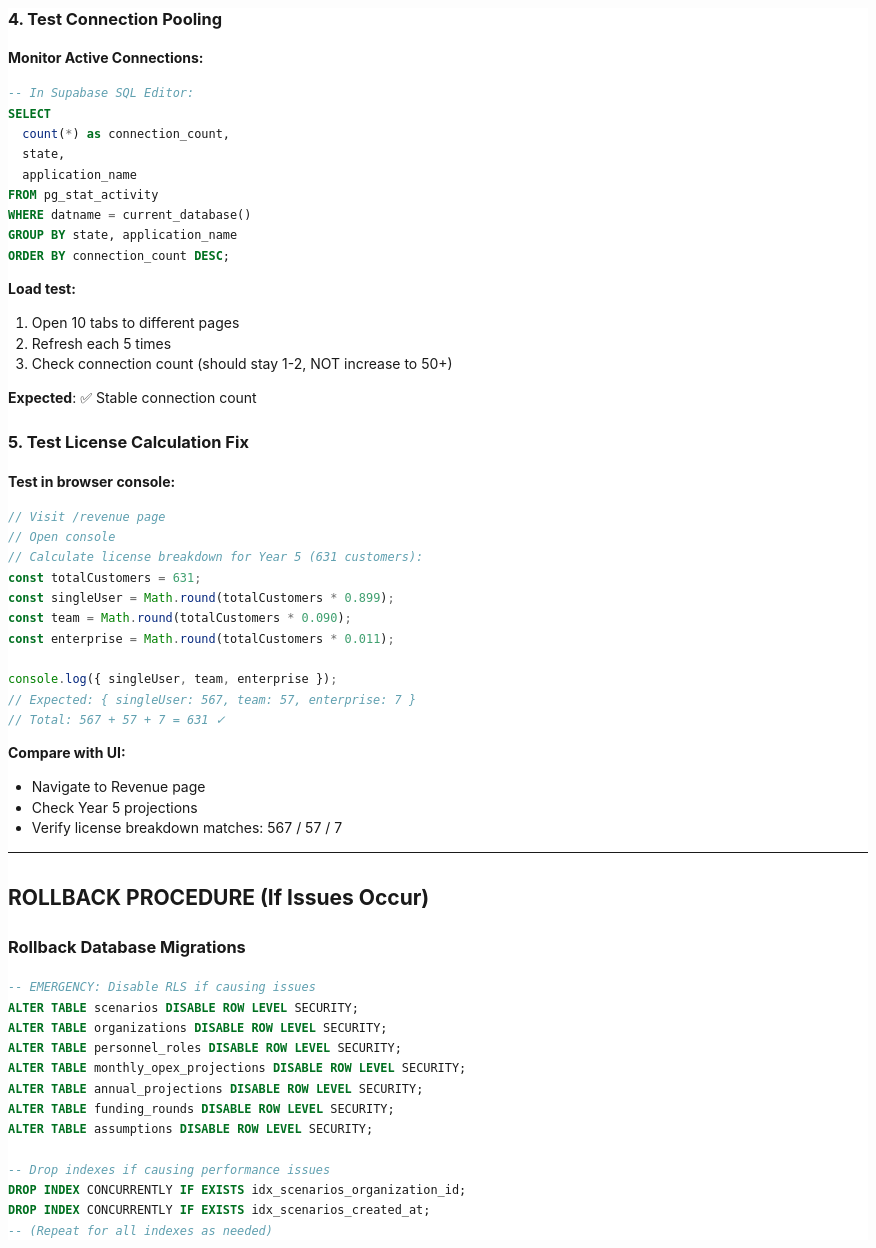 ### 4. Test Connection Pooling

**Monitor Active Connections:**

```sql
-- In Supabase SQL Editor:
SELECT
  count(*) as connection_count,
  state,
  application_name
FROM pg_stat_activity
WHERE datname = current_database()
GROUP BY state, application_name
ORDER BY connection_count DESC;
```

**Load test:**
1. Open 10 tabs to different pages
2. Refresh each 5 times
3. Check connection count (should stay 1-2, NOT increase to 50+)

**Expected**: ✅ Stable connection count

### 5. Test License Calculation Fix

**Test in browser console:**
```javascript
// Visit /revenue page
// Open console
// Calculate license breakdown for Year 5 (631 customers):
const totalCustomers = 631;
const singleUser = Math.round(totalCustomers * 0.899);
const team = Math.round(totalCustomers * 0.090);
const enterprise = Math.round(totalCustomers * 0.011);

console.log({ singleUser, team, enterprise });
// Expected: { singleUser: 567, team: 57, enterprise: 7 }
// Total: 567 + 57 + 7 = 631 ✓
```

**Compare with UI:**
- Navigate to Revenue page
- Check Year 5 projections
- Verify license breakdown matches: 567 / 57 / 7

---

## ROLLBACK PROCEDURE (If Issues Occur)

### Rollback Database Migrations

```sql
-- EMERGENCY: Disable RLS if causing issues
ALTER TABLE scenarios DISABLE ROW LEVEL SECURITY;
ALTER TABLE organizations DISABLE ROW LEVEL SECURITY;
ALTER TABLE personnel_roles DISABLE ROW LEVEL SECURITY;
ALTER TABLE monthly_opex_projections DISABLE ROW LEVEL SECURITY;
ALTER TABLE annual_projections DISABLE ROW LEVEL SECURITY;
ALTER TABLE funding_rounds DISABLE ROW LEVEL SECURITY;
ALTER TABLE assumptions DISABLE ROW LEVEL SECURITY;

-- Drop indexes if causing performance issues
DROP INDEX CONCURRENTLY IF EXISTS idx_scenarios_organization_id;
DROP INDEX CONCURRENTLY IF EXISTS idx_scenarios_created_at;
-- (Repeat for all indexes as needed)

```